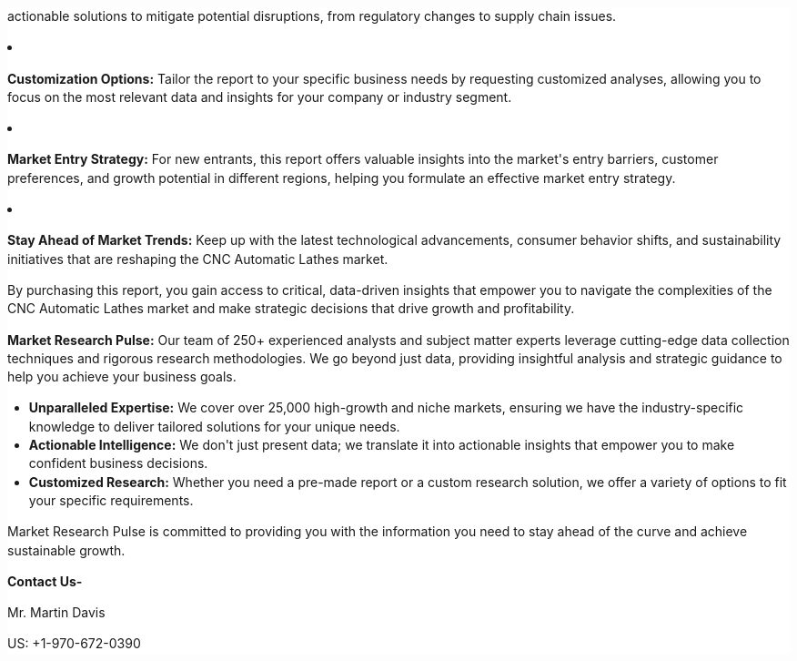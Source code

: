 actionable solutions to mitigate potential disruptions, from regulatory changes to supply chain issues.</p></li><li><p><strong>Customization Options:</strong> Tailor the report to your specific business needs by requesting customized analyses, allowing you to focus on the most relevant data and insights for your company or industry segment.</p></li><li><p><strong>Market Entry Strategy:</strong> For new entrants, this report offers valuable insights into the market's entry barriers, customer preferences, and growth potential in different regions, helping you formulate an effective market entry strategy.</p></li><li><p><strong>Stay Ahead of Market Trends:</strong> Keep up with the latest technological advancements, consumer behavior shifts, and sustainability initiatives that are reshaping the CNC Automatic Lathes market.</p></li></ol><p>By purchasing this report, you gain access to critical, data-driven insights that empower you to navigate the complexities of the CNC Automatic Lathes market and make strategic decisions that drive growth and profitability.</p><p><strong>Market Research Pulse:</strong>&nbsp;Our team of 250+ experienced analysts and subject matter experts leverage cutting-edge data collection techniques and rigorous research methodologies. We go beyond just data, providing insightful analysis and strategic guidance to help you achieve your business goals.</p><ul><li><strong>Unparalleled Expertise:</strong>&nbsp;We cover over 25,000 high-growth and niche markets, ensuring we have the industry-specific knowledge to deliver tailored solutions for your unique needs.</li><li><strong>Actionable Intelligence:</strong>&nbsp;We don't just present data; we translate it into actionable insights that empower you to make confident business decisions.</li><li><strong>Customized Research:</strong>&nbsp;Whether you need a pre-made report or a custom research solution, we offer a variety of options to fit your specific requirements.</li></ul><p>Market Research Pulse is committed to providing you with the information you need to stay ahead of the curve and achieve sustainable growth.</p><p><strong>Contact Us-</strong></p><p>Mr. Martin Davis</p><p>US: +1-970-672-0390</p>

